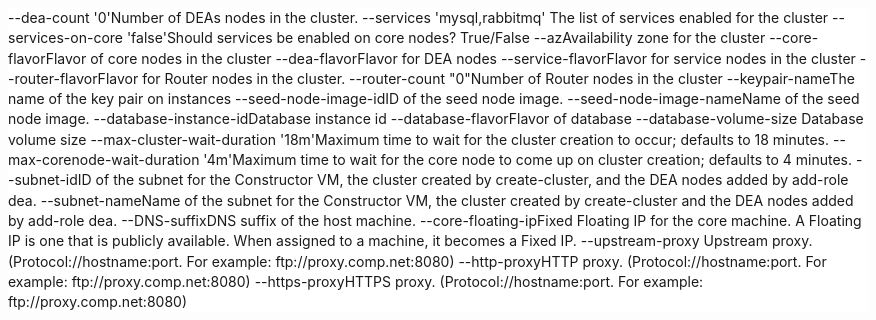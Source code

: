 </tr><tr>
<td>--dea-count '0'</td><td>Number of DEAs nodes in the cluster.</td>
</tr><tr>
<td>--services 'mysql,rabbitmq' </td><td>The list of services enabled for the cluster</td>
</tr><tr>
<td>--services-on-core 'false'</td><td>Should services be enabled on core nodes? True/False</td>
</tr>
<tr>
<td>--az</td><td>Availability zone for the cluster</td>
</tr>
<tr>
<td>--core-flavor</td><td>Flavor of core nodes in the cluster</td>
</tr><tr>
<td>--dea-flavor</td><td>Flavor for DEA nodes</td>
</tr><tr>
<td>--service-flavor</td><td>Flavor for service nodes in the cluster</td>
</tr>
<tr><td>--router-flavor</td><td>Flavor for Router nodes in the cluster.</td></tr>
<tr><td>--router-count "0"</td><td>Number of Router nodes in the cluster</td></tr>
<tr>
<td>--keypair-name</td><td>The name of the key pair on instances</td>
</tr>
<tr>
<td>--seed-node-image-id</td><td>ID of the seed node image.</td>
</tr>
<tr>
<td>--seed-node-image-name</td><td>Name of the seed node image.</td>
</tr>
<tr>
<td>--database-instance-id</td><td>Database instance id</td>
</tr>
<tr>
<td>--database-flavor</td><td>Flavor of database</td>
</tr>
<tr>
<td>--database-volume-size </td><td>Database volume size</td>
</tr>
<tr>
<td>--max-cluster-wait-duration '18m'</td><td>Maximum time to wait for the cluster creation to occur; defaults to 18 minutes.</td>
</tr>
<tr>
<td>--max-corenode-wait-duration '4m'</td><td>Maximum time to wait for the core node to come up on cluster creation; defaults to 4 minutes.</td>
</tr>
<tr>
<td>--subnet-id</td><td>ID of the subnet for the Constructor VM, the cluster created by create-cluster, and the DEA nodes added by add-role dea.</td>
</tr><tr>
<td>--subnet-name</td><td>Name of the subnet for the Constructor VM, the cluster created by create-cluster and the DEA nodes added by add-role dea.</td>
</tr>
<tr><td>--DNS-suffix</td><td>DNS suffix of the host machine.</td></tr>
<tr><td>--core-floating-ip</td><td>Fixed Floating IP for the core machine. A Floating IP is one that is publicly available. When assigned to a machine, it becomes a Fixed IP.</td></tr> 
<tr>
<td>--upstream-proxy </td><td>Upstream proxy. (Protocol://hostname:port. For example: ftp://proxy.comp.net:8080)</td>
</tr><tr>
<td>--http-proxy</td><td>HTTP proxy. (Protocol://hostname:port. For example: ftp://proxy.comp.net:8080)</td>
</tr><tr>
<td>--https-proxy</td><td>HTTPS proxy. (Protocol://hostname:port. For example: ftp://proxy.comp.net:8080)</td>